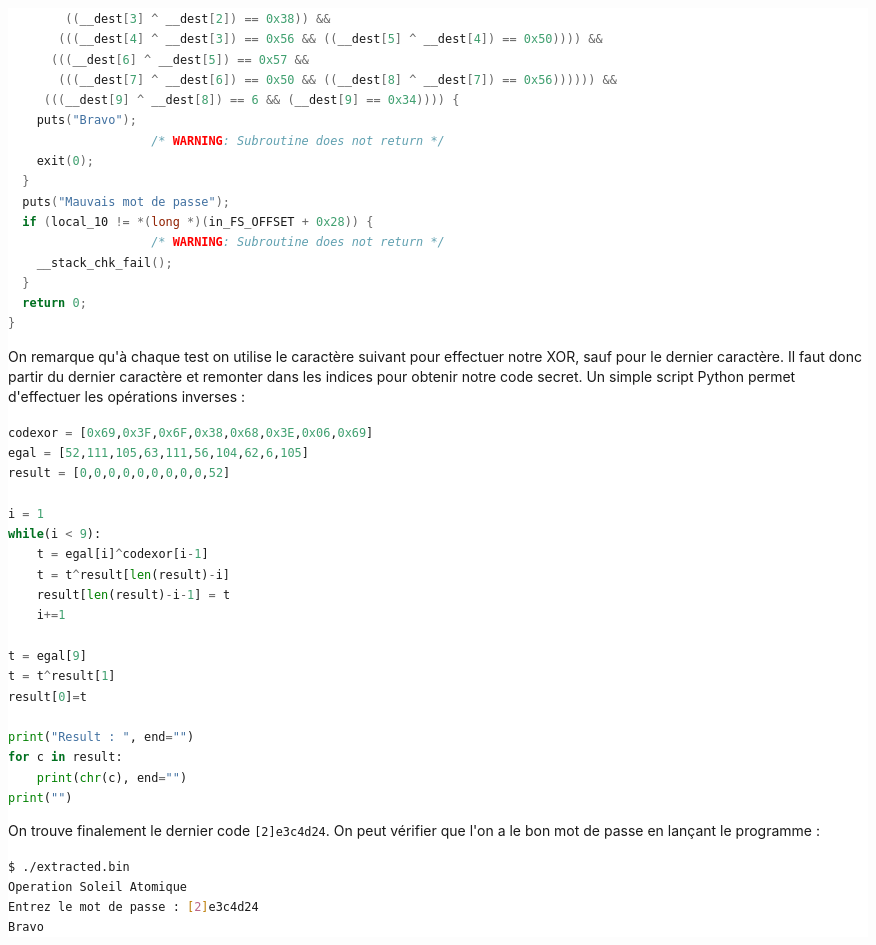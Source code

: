 ```c
        ((__dest[3] ^ __dest[2]) == 0x38)) &&
       (((__dest[4] ^ __dest[3]) == 0x56 && ((__dest[5] ^ __dest[4]) == 0x50)))) &&
      (((__dest[6] ^ __dest[5]) == 0x57 &&
       (((__dest[7] ^ __dest[6]) == 0x50 && ((__dest[8] ^ __dest[7]) == 0x56)))))) &&
     (((__dest[9] ^ __dest[8]) == 6 && (__dest[9] == 0x34)))) {
    puts("Bravo");
                    /* WARNING: Subroutine does not return */
    exit(0);
  }
  puts("Mauvais mot de passe");
  if (local_10 != *(long *)(in_FS_OFFSET + 0x28)) {
                    /* WARNING: Subroutine does not return */
    __stack_chk_fail();
  }
  return 0;
}
```

On remarque qu'à chaque test on utilise le caractère suivant pour effectuer notre XOR, sauf pour le dernier caractère. Il faut donc partir du dernier caractère et remonter dans les indices pour obtenir notre code secret. Un simple script Python permet d'effectuer les opérations inverses :

```python
codexor = [0x69,0x3F,0x6F,0x38,0x68,0x3E,0x06,0x69]
egal = [52,111,105,63,111,56,104,62,6,105]
result = [0,0,0,0,0,0,0,0,0,52]

i = 1
while(i < 9):
    t = egal[i]^codexor[i-1]
    t = t^result[len(result)-i]
    result[len(result)-i-1] = t
    i+=1

t = egal[9]
t = t^result[1]
result[0]=t

print("Result : ", end="")
for c in result:
    print(chr(c), end="")
print("")
```

On trouve finalement le dernier code `[2]e3c4d24`. On peut vérifier que l'on a le bon mot de passe en lançant le programme : 

```bash
$ ./extracted.bin
Operation Soleil Atomique
Entrez le mot de passe : [2]e3c4d24
Bravo
```
